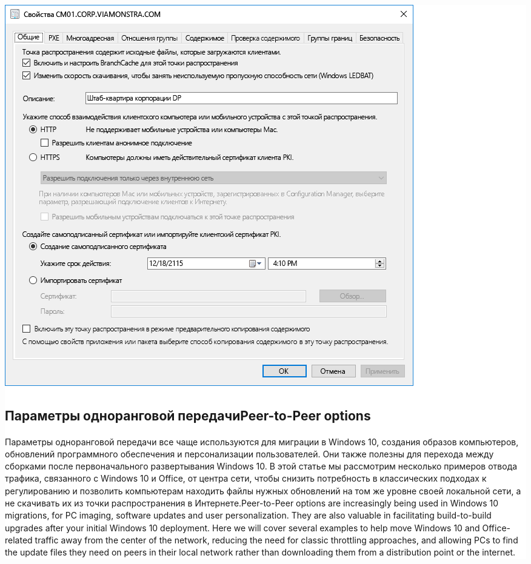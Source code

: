 ![](media/step-2-directory-and-network-readiness-media/step-2-directory-and-network-readiness-media-4.png)

## <a name="peer-to-peer-options"></a><span data-ttu-id="e3e7e-161">**Параметры одноранговой передачи**</span><span class="sxs-lookup"><span data-stu-id="e3e7e-161">**Peer-to-Peer options**</span></span>

<span data-ttu-id="e3e7e-p116">Параметры одноранговой передачи все чаще используются для миграции в Windows 10, создания образов компьютеров, обновлений программного обеспечения и персонализации пользователей. Они также полезны для перехода между сборками после первоначального развертывания Windows 10. В этой статье мы рассмотрим несколько примеров отвода трафика, связанного с Windows 10 и Office, от центра сети, чтобы снизить потребность в классических подходах к регулированию и позволить компьютерам находить файлы нужных обновлений на том же уровне своей локальной сети, а не скачивать их из точки распространения в Интернете.</span><span class="sxs-lookup"><span data-stu-id="e3e7e-p116">Peer-to-Peer options are increasingly being used in Windows 10 migrations, for PC imaging, software updates and user personalization. They are also valuable in facilitating build-to-build upgrades after your initial Windows 10 deployment. Here we will cover several examples to help move Windows 10 and Office-related traffic away from the center of the network, reducing the need for classic throttling approaches, and allowing PCs to find the update files they need on peers in their local network rather than downloading them from a distribution point or the internet.</span></span>
